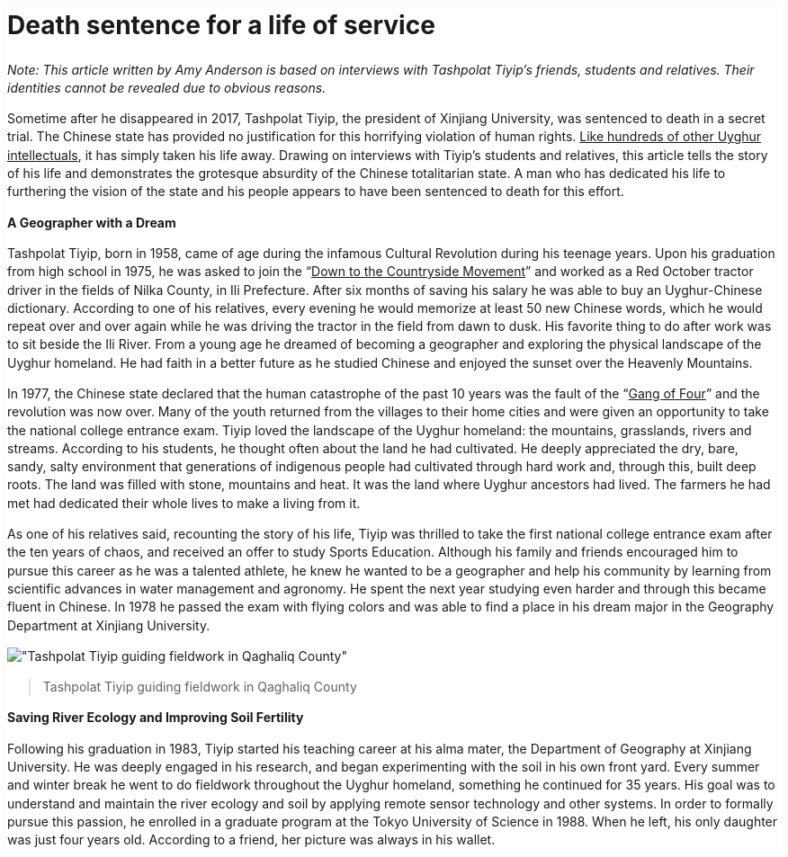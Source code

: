 # Death sentence for a life of service

*Note: This article written by Amy Anderson is based on interviews with Tashpolat Tiyip’s friends, students and relatives. Their identities cannot be revealed due to obvious reasons.*

Sometime after he disappeared in 2017,  Tashpolat Tiyip, the president of Xinjiang University, was sentenced to death in a secret trial.  The Chinese state has provided no justification for this horrifying violation of human rights. [Like hundreds of other Uyghur intellectuals](https://uhrp.org/press-release/persecution-intellectuals-uyghur-region-disappeared-forever.html), it has simply taken his life away. Drawing on interviews with Tiyip’s students and relatives, this article tells the story of his life and demonstrates the grotesque absurdity of the Chinese totalitarian state. A man who has dedicated his life to furthering the vision of the state and his people appears to have been sentenced to death for this effort.

**A Geographer with a Dream**

Tashpolat Tiyip, born in 1958, came of age during the infamous Cultural Revolution during his teenage years. Upon his graduation from high school in 1975, he was asked to join the “[Down to the Countryside Movement](https://en.wikipedia.org/wiki/Down_to_the_Countryside_Movement)” and worked as a Red October tractor driver in the fields of Nilka County, in Ili Prefecture.  After six months of saving his salary he was able to buy an Uyghur-Chinese dictionary. According to one of his relatives, every evening he would memorize at least 50 new Chinese words, which he would repeat over and over again while he was driving the tractor in the field from dawn to dusk.  His favorite thing to do after work was to sit beside the Ili River. From a young age he dreamed of becoming a geographer and exploring the physical landscape of the Uyghur homeland. He had faith in a better future as he studied Chinese and enjoyed the sunset over the Heavenly Mountains.

In 1977, the Chinese state declared that the human catastrophe of the past 10 years was the fault of the “[Gang of Four](https://en.wikipedia.org/wiki/Gang_of_Four)” and the revolution was now over. Many of the youth returned from the villages to their home cities and were given an opportunity to take the national college entrance exam. Tiyip loved the landscape of the Uyghur homeland: the mountains, grasslands, rivers and streams. According to his students, he thought often about the land he had cultivated. He deeply appreciated the dry, bare, sandy, salty environment that generations of indigenous people had cultivated through hard work and, through this, built deep roots. The land was filled with stone, mountains and heat. It was the land where Uyghur ancestors had lived. The farmers he had met had dedicated their whole lives to make a living from it.

As one of his relatives said, recounting the story of his life, Tiyip was thrilled to take the first national college entrance exam after the ten years of chaos, and received an offer to study Sports Education. Although his family and friends encouraged him to pursue this career as he was a talented athlete, he knew he wanted to be a geographer and help his community by learning from scientific advances in water management and agronomy. He spent the next year studying even harder and through this became fluent in Chinese.  In 1978 he passed the exam with flying colors and was able to find a place in his dream major in the Geography Department at Xinjiang University.

!["Tashpolat Tiyip guiding fieldwork in Qaghaliq County"](https://raw.githubusercontent.com/taibangle/awesome-china-media/master/xinjiang/images/tashpolat-tiyip-1.jpg)
> Tashpolat Tiyip guiding fieldwork in Qaghaliq County

**Saving River Ecology and Improving Soil Fertility**

Following his graduation in 1983, Tiyip started his teaching career at his alma mater, the Department of Geography at Xinjiang University. He was deeply  engaged in his research, and began experimenting with the soil in his own front yard. Every summer and winter break he went to do fieldwork throughout the Uyghur homeland, something he continued for 35 years. His goal was to understand and maintain the river ecology and soil by applying remote sensor technology and other systems. In order to formally pursue this passion, he enrolled in a graduate program at the Tokyo University of Science in 1988. When he left, his only daughter was just four years old. According to a friend, her picture was always in his wallet.
